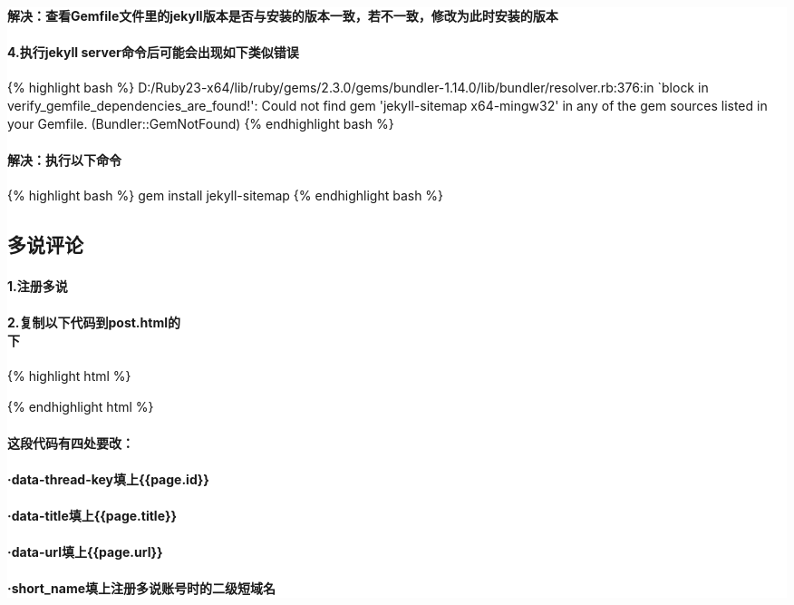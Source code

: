 #### 解决：查看Gemfile文件里的jekyll版本是否与安装的版本一致，若不一致，修改为此时安装的版本

#### 4.执行jekyll server命令后可能会出现如下类似错误
{% highlight bash %}
D:/Ruby23-x64/lib/ruby/gems/2.3.0/gems/bundler-1.14.0/lib/bundler/resolver.rb:376:in `block in verify_gemfile_dependencies_are_found!': Could not find gem 'jekyll-sitemap x64-mingw32' in any of the gem sources listed in your Gemfile. (Bundler::GemNotFound)
{% endhighlight bash %}

#### 解决：执行以下命令
{% highlight bash %}
gem install jekyll-sitemap
{% endhighlight bash %}

## 多说评论

#### 1.注册多说

#### 2.复制以下代码到post.html的<div class="content"></div>下
{% highlight html %}
    <!-- 多说评论框 start -->
    <div class="ds-thread" data-thread-key="请将此处替换成文章在你的站点中的ID" data-title="请替换成文章的标题" data-url="请替换成文章的网址"></div>
    <!-- 多说评论框 end -->
    <!-- 多说公共JS代码 start (一个网页只需插入一次) -->
    <script type="text/javascript">
    var duoshuoQuery = {short_name:"多说名称"};
    (function() {
      var ds = document.createElement('script');
      ds.type = 'text/javascript';ds.async = true;
      ds.src = (document.location.protocol == 'https:' ? 'https:' : 'http:') + '//static.duoshuo.com/embed.js';
      ds.charset = 'UTF-8';
      (document.getElementsByTagName('head')[0]
      || document.getElementsByTagName('body')[0]).appendChild(ds);
      })();
      </script>
      <!-- 多说公共JS代码 end -->
{% endhighlight html %}

#### 这段代码有四处要改：

#### ·data-thread-key填上\{\{page.id\}\}

#### ·data-title填上\{\{page.title\}\}

#### ·data-url填上\{\{page.url\}\}

#### ·short_name填上注册多说账号时的二级短域名

